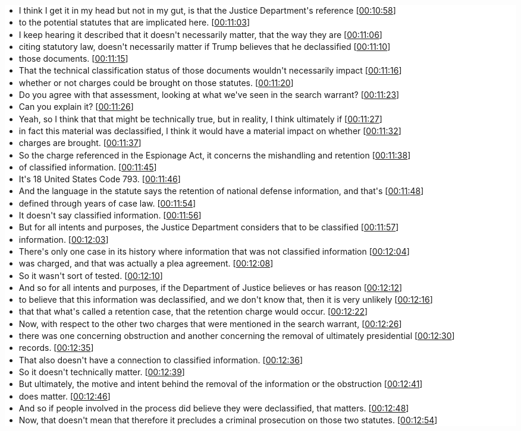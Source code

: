 *  I think I get it in my head but not in my gut, is that the Justice Department's reference [[00:10:58](https://www.youtube.com/watch?v=kMC0xd9JMQw&t=658.76s)]
*  to the potential statutes that are implicated here. [[00:11:03](https://www.youtube.com/watch?v=kMC0xd9JMQw&t=663.08s)]
*  I keep hearing it described that it doesn't necessarily matter, that the way they are [[00:11:06](https://www.youtube.com/watch?v=kMC0xd9JMQw&t=666.24s)]
*  citing statutory law, doesn't necessarily matter if Trump believes that he declassified [[00:11:10](https://www.youtube.com/watch?v=kMC0xd9JMQw&t=670.24s)]
*  those documents. [[00:11:15](https://www.youtube.com/watch?v=kMC0xd9JMQw&t=675.08s)]
*  That the technical classification status of those documents wouldn't necessarily impact [[00:11:16](https://www.youtube.com/watch?v=kMC0xd9JMQw&t=676.08s)]
*  whether or not charges could be brought on those statutes. [[00:11:20](https://www.youtube.com/watch?v=kMC0xd9JMQw&t=680.84s)]
*  Do you agree with that assessment, looking at what we've seen in the search warrant? [[00:11:23](https://www.youtube.com/watch?v=kMC0xd9JMQw&t=683.36s)]
*  Can you explain it? [[00:11:26](https://www.youtube.com/watch?v=kMC0xd9JMQw&t=686.24s)]
*  Yeah, so I think that that might be technically true, but in reality, I think ultimately if [[00:11:27](https://www.youtube.com/watch?v=kMC0xd9JMQw&t=687.24s)]
*  in fact this material was declassified, I think it would have a material impact on whether [[00:11:32](https://www.youtube.com/watch?v=kMC0xd9JMQw&t=692.5600000000001s)]
*  charges are brought. [[00:11:37](https://www.youtube.com/watch?v=kMC0xd9JMQw&t=697.84s)]
*  So the charge referenced in the Espionage Act, it concerns the mishandling and retention [[00:11:38](https://www.youtube.com/watch?v=kMC0xd9JMQw&t=698.84s)]
*  of classified information. [[00:11:45](https://www.youtube.com/watch?v=kMC0xd9JMQw&t=705.0400000000001s)]
*  It's 18 United States Code 793. [[00:11:46](https://www.youtube.com/watch?v=kMC0xd9JMQw&t=706.0400000000001s)]
*  And the language in the statute says the retention of national defense information, and that's [[00:11:48](https://www.youtube.com/watch?v=kMC0xd9JMQw&t=708.64s)]
*  defined through years of case law. [[00:11:54](https://www.youtube.com/watch?v=kMC0xd9JMQw&t=714.24s)]
*  It doesn't say classified information. [[00:11:56](https://www.youtube.com/watch?v=kMC0xd9JMQw&t=716.12s)]
*  But for all intents and purposes, the Justice Department considers that to be classified [[00:11:57](https://www.youtube.com/watch?v=kMC0xd9JMQw&t=717.96s)]
*  information. [[00:12:03](https://www.youtube.com/watch?v=kMC0xd9JMQw&t=723.0400000000001s)]
*  There's only one case in its history where information that was not classified information [[00:12:04](https://www.youtube.com/watch?v=kMC0xd9JMQw&t=724.0400000000001s)]
*  was charged, and that was actually a plea agreement. [[00:12:08](https://www.youtube.com/watch?v=kMC0xd9JMQw&t=728.52s)]
*  So it wasn't sort of tested. [[00:12:10](https://www.youtube.com/watch?v=kMC0xd9JMQw&t=730.56s)]
*  And so for all intents and purposes, if the Department of Justice believes or has reason [[00:12:12](https://www.youtube.com/watch?v=kMC0xd9JMQw&t=732.6999999999999s)]
*  to believe that this information was declassified, and we don't know that, then it is very unlikely [[00:12:16](https://www.youtube.com/watch?v=kMC0xd9JMQw&t=736.72s)]
*  that that what's called a retention case, that the retention charge would occur. [[00:12:22](https://www.youtube.com/watch?v=kMC0xd9JMQw&t=742.04s)]
*  Now, with respect to the other two charges that were mentioned in the search warrant, [[00:12:26](https://www.youtube.com/watch?v=kMC0xd9JMQw&t=746.0799999999999s)]
*  there was one concerning obstruction and another concerning the removal of ultimately presidential [[00:12:30](https://www.youtube.com/watch?v=kMC0xd9JMQw&t=750.72s)]
*  records. [[00:12:35](https://www.youtube.com/watch?v=kMC0xd9JMQw&t=755.3199999999999s)]
*  That also doesn't have a connection to classified information. [[00:12:36](https://www.youtube.com/watch?v=kMC0xd9JMQw&t=756.7s)]
*  So it doesn't technically matter. [[00:12:39](https://www.youtube.com/watch?v=kMC0xd9JMQw&t=759.38s)]
*  But ultimately, the motive and intent behind the removal of the information or the obstruction [[00:12:41](https://www.youtube.com/watch?v=kMC0xd9JMQw&t=761.34s)]
*  does matter. [[00:12:46](https://www.youtube.com/watch?v=kMC0xd9JMQw&t=766.98s)]
*  And so if people involved in the process did believe they were declassified, that matters. [[00:12:48](https://www.youtube.com/watch?v=kMC0xd9JMQw&t=768.0600000000001s)]
*  Now, that doesn't mean that therefore it precludes a criminal prosecution on those two statutes. [[00:12:54](https://www.youtube.com/watch?v=kMC0xd9JMQw&t=774.22s)]